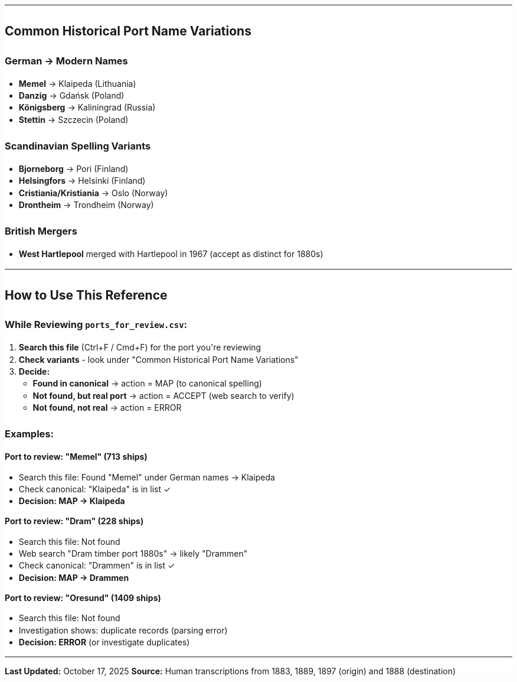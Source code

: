 
---

## Common Historical Port Name Variations

### German → Modern Names
- **Memel** → Klaipeda (Lithuania)
- **Danzig** → Gdańsk (Poland)
- **Königsberg** → Kaliningrad (Russia)
- **Stettin** → Szczecin (Poland)

### Scandinavian Spelling Variants
- **Bjorneborg** → Pori (Finland)
- **Helsingfors** → Helsinki (Finland)
- **Cristiania/Kristiania** → Oslo (Norway)
- **Drontheim** → Trondheim (Norway)

### British Mergers
- **West Hartlepool** merged with Hartlepool in 1967 (accept as distinct for 1880s)

---

## How to Use This Reference

### While Reviewing `ports_for_review.csv`:

1. **Search this file** (Ctrl+F / Cmd+F) for the port you're reviewing
2. **Check variants** - look under "Common Historical Port Name Variations"
3. **Decide:**
   - **Found in canonical** → action = MAP (to canonical spelling)
   - **Not found, but real port** → action = ACCEPT (web search to verify)
   - **Not found, not real** → action = ERROR

### Examples:

**Port to review: "Memel" (713 ships)**
- Search this file: Found "Memel" under German names → Klaipeda
- Check canonical: "Klaipeda" is in list ✓
- **Decision: MAP → Klaipeda**

**Port to review: "Dram" (228 ships)**
- Search this file: Not found
- Web search "Dram timber port 1880s" → likely "Drammen"
- Check canonical: "Drammen" is in list ✓
- **Decision: MAP → Drammen**

**Port to review: "Oresund" (1409 ships)**
- Search this file: Not found
- Investigation shows: duplicate records (parsing error)
- **Decision: ERROR** (or investigate duplicates)

---

**Last Updated:** October 17, 2025
**Source:** Human transcriptions from 1883, 1889, 1897 (origin) and 1888 (destination)
